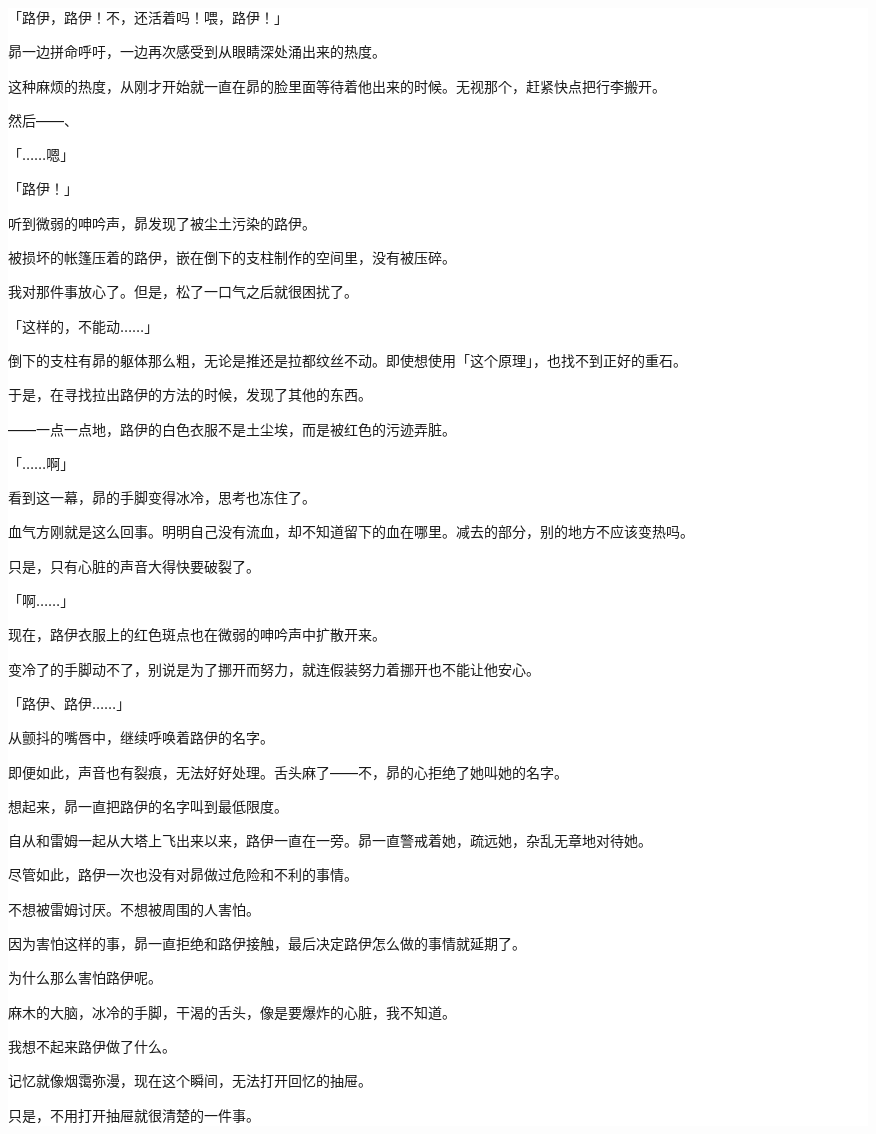 「路伊，路伊！不，还活着吗！喂，路伊！」

昴一边拼命呼吁，一边再次感受到从眼睛深处涌出来的热度。

这种麻烦的热度，从刚才开始就一直在昴的脸里面等待着他出来的时候。无视那个，赶紧快点把行李搬开。

然后——、

「……嗯」

「路伊！」

听到微弱的呻吟声，昴发现了被尘土污染的路伊。

被损坏的帐篷压着的路伊，嵌在倒下的支柱制作的空间里，没有被压碎。

我对那件事放心了。但是，松了一口气之后就很困扰了。

「这样的，不能动……」

倒下的支柱有昴的躯体那么粗，无论是推还是拉都纹丝不动。即使想使用「这个原理」，也找不到正好的重石。

于是，在寻找拉出路伊的方法的时候，发现了其他的东西。

——一点一点地，路伊的白色衣服不是土尘埃，而是被红色的污迹弄脏。

「……啊」

看到这一幕，昴的手脚变得冰冷，思考也冻住了。

血气方刚就是这么回事。明明自己没有流血，却不知道留下的血在哪里。减去的部分，别的地方不应该变热吗。

只是，只有心脏的声音大得快要破裂了。

「啊……」

现在，路伊衣服上的红色斑点也在微弱的呻吟声中扩散开来。

变冷了的手脚动不了，别说是为了挪开而努力，就连假装努力着挪开也不能让他安心。

「路伊、路伊……」

从颤抖的嘴唇中，继续呼唤着路伊的名字。

即便如此，声音也有裂痕，无法好好处理。舌头麻了——不，昴的心拒绝了她叫她的名字。

想起来，昴一直把路伊的名字叫到最低限度。

自从和雷姆一起从大塔上飞出来以来，路伊一直在一旁。昴一直警戒着她，疏远她，杂乱无章地对待她。

尽管如此，路伊一次也没有对昴做过危险和不利的事情。

不想被雷姆讨厌。不想被周围的人害怕。

因为害怕这样的事，昴一直拒绝和路伊接触，最后决定路伊怎么做的事情就延期了。

为什么那么害怕路伊呢。

麻木的大脑，冰冷的手脚，干渴的舌头，像是要爆炸的心脏，我不知道。

我想不起来路伊做了什么。

记忆就像烟霭弥漫，现在这个瞬间，无法打开回忆的抽屉。

只是，不用打开抽屉就很清楚的一件事。
